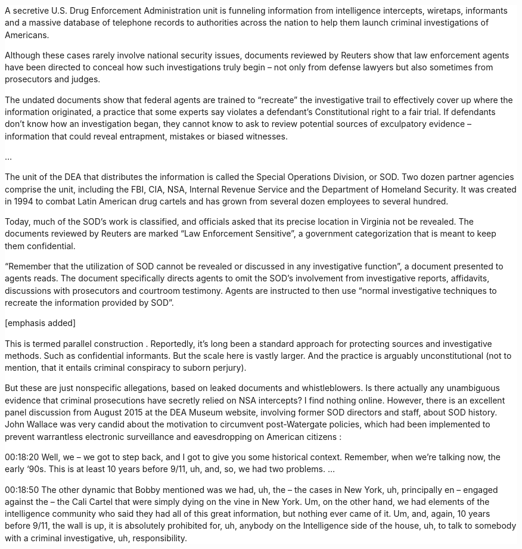 A secretive U.S. Drug Enforcement Administration unit is funneling information from intelligence intercepts, wiretaps, informants and a massive database of telephone records to authorities across the nation to help them launch criminal investigations of Americans.

Although these cases rarely involve national security issues, documents reviewed by Reuters show that law enforcement agents have been directed to conceal how such investigations truly begin – not only from defense lawyers but also sometimes from prosecutors and judges.

The undated documents show that federal agents are trained to “recreate” the investigative trail to effectively cover up where the information originated, a practice that some experts say violates a defendant’s Constitutional right to a fair trial. If defendants don’t know how an investigation began, they cannot know to ask to review potential sources of exculpatory evidence – information that could reveal entrapment, mistakes or biased witnesses.

…

The unit of the DEA that distributes the information is called the Special Operations Division, or SOD. Two dozen partner agencies comprise the unit, including the FBI, CIA, NSA, Internal Revenue Service and the Department of Homeland Security. It was created in 1994 to combat Latin American drug cartels and has grown from several dozen employees to several hundred.

Today, much of the SOD’s work is classified, and officials asked that its precise location in Virginia not be revealed. The documents reviewed by Reuters are marked “Law Enforcement Sensitive”, a government categorization that is meant to keep them confidential.

“Remember that the utilization of SOD cannot be revealed or discussed in any investigative function”, a document presented to agents reads. The document specifically directs agents to omit the SOD’s involvement from investigative reports, affidavits, discussions with prosecutors and courtroom testimony. Agents are instructed to then use “normal investigative techniques to recreate the information provided by SOD”.

[emphasis added]

This is termed
parallel construction
. Reportedly, it’s long been a standard approach for protecting sources and investigative methods. Such as confidential informants. But the scale here is vastly larger. And the practice is arguably unconstitutional (not to mention, that it entails criminal conspiracy to suborn perjury).

But these are just nonspecific allegations, based on leaked documents and whistleblowers. Is there actually any unambiguous evidence that criminal prosecutions have secretly relied on NSA intercepts? I find nothing online. However, there is an excellent panel discussion from August 2015 at the DEA Museum website, involving former SOD directors and staff, about SOD history. John Wallace was very candid about the motivation to circumvent post-Watergate policies, which had been implemented to prevent warrantless
electronic surveillance and eavesdropping on American citizens
:

00:18:20 Well, we – we got to step back, and I got to give you some historical context. Remember, when we’re talking now, the early ‘90s. This is at least 10 years before 9/11, uh, and, so, we had two problems. …

00:18:50 The other dynamic that Bobby mentioned was we had, uh, the – the cases in New York, uh, principally en – engaged against the – the Cali Cartel that were simply dying on the vine in New York. Um, on the other hand, we had elements of the intelligence community who said they had all of this great information, but nothing ever came of it. Um, and, again, 10 years before 9/11, the wall is up, it is absolutely prohibited for, uh, anybody on the Intelligence side of the house, uh, to talk to somebody with a criminal investigative, uh, responsibility.
